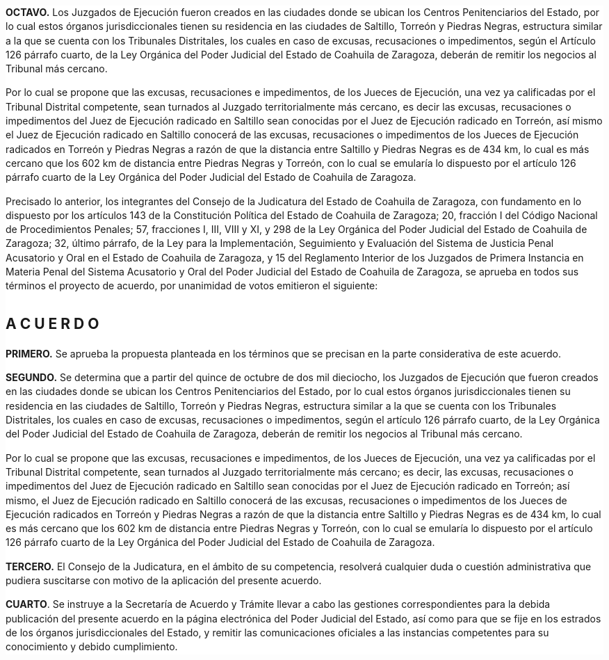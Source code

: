 **OCTAVO.** Los Juzgados de Ejecución fueron creados en las ciudades donde se ubican los Centros Penitenciarios del Estado, por lo cual estos órganos jurisdiccionales tienen su residencia en las ciudades de Saltillo, Torreón y Piedras Negras, estructura similar a la que se cuenta con los Tribunales Distritales, los cuales en caso de excusas, recusaciones o impedimentos, según el Artículo 126 párrafo cuarto, de la Ley Orgánica del Poder Judicial del Estado de Coahuila de Zaragoza, deberán de remitir los negocios al Tribunal más cercano.

​Por lo cual se propone que las excusas, recusaciones e impedimentos, de los Jueces de Ejecución, una vez ya calificadas por el Tribunal Distrital competente, sean turnados al Juzgado territorialmente más cercano, es decir las excusas, recusaciones o impedimentos del Juez de Ejecución radicado en Saltillo sean conocidas por el Juez de Ejecución radicado en Torreón, así mismo el Juez de Ejecución radicado en Saltillo conocerá de las excusas, recusaciones o impedimentos de los Jueces de Ejecución radicados en Torreón y Piedras Negras a razón de que la distancia entre Saltillo y Piedras Negras es de 434 km, lo cual es más cercano que los 602 km de distancia entre Piedras Negras y Torreón, con lo cual se emularía lo dispuesto por el artículo 126 párrafo cuarto de la Ley Orgánica del Poder Judicial del Estado de Coahuila de Zaragoza.

​Precisado lo anterior, los integrantes del Consejo de la Judicatura del Estado de Coahuila de Zaragoza, con fundamento en lo dispuesto por los artículos 143 de la Constitución Política del Estado de Coahuila de Zaragoza; 20, fracción I del Código Nacional de Procedimientos Penales; 57, fracciones I, III, VIII y XI, y 298 de la Ley Orgánica del Poder Judicial del Estado de Coahuila de Zaragoza; 32, último párrafo, de la Ley para la Implementación, Seguimiento y Evaluación del Sistema de Justicia Penal Acusatorio y Oral en el Estado de Coahuila de Zaragoza, y 15 del Reglamento Interior de los Juzgados de Primera Instancia en Materia Penal del Sistema Acusatorio y Oral del Poder Judicial del Estado de Coahuila de Zaragoza, se aprueba en todos sus términos el proyecto de acuerdo, por unanimidad de votos emitieron el siguiente:

## A C U E R D O

**PRIMERO.** Se aprueba la propuesta planteada en los términos que se precisan en la parte considerativa de este acuerdo.

**SEGUNDO.** Se determina que a partir del quince de octubre de dos mil dieciocho, los Juzgados de Ejecución que fueron creados en las ciudades donde se ubican los Centros Penitenciarios del Estado, por lo cual estos órganos jurisdiccionales tienen su residencia en las ciudades de Saltillo, Torreón y Piedras Negras, estructura similar a la que se cuenta con los Tribunales Distritales, los cuales en caso de excusas, recusaciones o impedimentos, según el artículo 126 párrafo cuarto, de la Ley Orgánica del Poder Judicial del Estado de Coahuila de Zaragoza, deberán de remitir los negocios al Tribunal más cercano.

​Por lo cual se propone que las excusas, recusaciones e impedimentos, de los Jueces de Ejecución, una vez ya calificadas por el Tribunal Distrital competente, sean turnados al Juzgado territorialmente más cercano; es decir, las excusas, recusaciones o impedimentos del Juez de Ejecución radicado en Saltillo sean conocidas por el Juez de Ejecución radicado en Torreón; así mismo, el Juez de Ejecución radicado en Saltillo conocerá de las excusas, recusaciones o impedimentos de los Jueces de Ejecución radicados en Torreón y Piedras Negras a razón de que la distancia entre Saltillo y Piedras Negras es de 434 km, lo cual es más cercano que los 602 km de distancia entre Piedras Negras y Torreón, con lo cual se emularía lo dispuesto por el artículo 126 párrafo cuarto de la Ley Orgánica del Poder Judicial del Estado de Coahuila de Zaragoza.

**TERCERO.** El Consejo de la Judicatura, en el ámbito de su competencia, resolverá cualquier duda o cuestión administrativa que pudiera suscitarse con motivo de la aplicación del presente acuerdo.

**CUARTO**. Se instruye a la Secretaría de Acuerdo y Trámite llevar a cabo las gestiones correspondientes para la debida publicación del presente acuerdo en la página electrónica del Poder Judicial del Estado, así como para que se fije en los estrados de los órganos jurisdiccionales del Estado, y remitir las comunicaciones oficiales a las instancias competentes para su conocimiento y debido cumplimiento.
